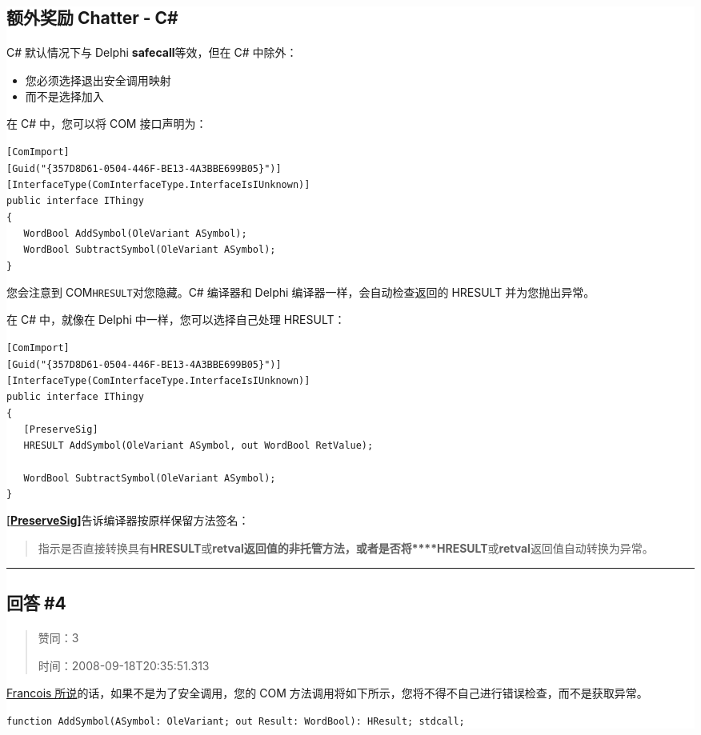 ## 额外奖励 Chatter - C#

C# 默认情况下与 Delphi **safecall**等效，但在 C# 中除外：

*   您必须选择退出安全调用映射
*   而不是选择加入

在 C# 中，您可以将 COM 接口声明为：

```
[ComImport]
[Guid("{357D8D61-0504-446F-BE13-4A3BBE699B05}")]
[InterfaceType(ComInterfaceType.InterfaceIsIUnknown)]
public interface IThingy
{
   WordBool AddSymbol(OleVariant ASymbol);
   WordBool SubtractSymbol(OleVariant ASymbol);
} 
```

您会注意到 COM`HRESULT`对您隐藏。C# 编译器和 Delphi 编译器一样，会自动检查返回的 HRESULT 并为您抛出异常。

在 C# 中，就像在 Delphi 中一样，您可以选择自己处理 HRESULT：

```
[ComImport]
[Guid("{357D8D61-0504-446F-BE13-4A3BBE699B05}")]
[InterfaceType(ComInterfaceType.InterfaceIsIUnknown)]
public interface IThingy
{
   [PreserveSig]
   HRESULT AddSymbol(OleVariant ASymbol, out WordBool RetValue);

   WordBool SubtractSymbol(OleVariant ASymbol);
} 
```

[ [**PreserveSig]**](https://msdn.microsoft.com/en-us/library/system.runtime.interopservices.dllimportattribute.preservesig%28v=vs.110%29.aspx?f=255&MSPPError=-2147217396)告诉编译器按原样保留方法签名：

> 指示是否直接转换具有**HRESULT**或**retval返回值的非托管方法，或者是否将****HRESULT**或**retval**返回值自动转换为异常。

* * *

## 回答 #4

> 赞同：3
> 
> 时间：2008-09-18T20:35:51.313

[Francois 所说](https://stackoverflow.com/questions/96042/whats-safecall#96231)的话，如果不是为了安全调用，您的 COM 方法调用将如下所示，您将不得不自己进行错误检查，而不是获取异常。

```
function AddSymbol(ASymbol: OleVariant; out Result: WordBool): HResult; stdcall; 
```

